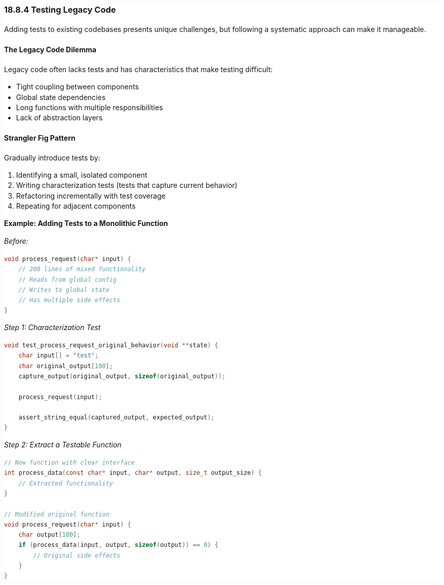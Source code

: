 ### 18.8.4 Testing Legacy Code

Adding tests to existing codebases presents unique challenges, but following a systematic approach can make it manageable.

#### The Legacy Code Dilemma

Legacy code often lacks tests and has characteristics that make testing difficult:
*   Tight coupling between components
*   Global state dependencies
*   Long functions with multiple responsibilities
*   Lack of abstraction layers

#### Strangler Fig Pattern

Gradually introduce tests by:
1.  Identifying a small, isolated component
2.  Writing characterization tests (tests that capture current behavior)
3.  Refactoring incrementally with test coverage
4.  Repeating for adjacent components

**Example: Adding Tests to a Monolithic Function**

*Before:*
```c
void process_request(char* input) {
    // 200 lines of mixed functionality
    // Reads from global config
    // Writes to global state
    // Has multiple side effects
}
```

*Step 1: Characterization Test*
```c
void test_process_request_original_behavior(void **state) {
    char input[] = "test";
    char original_output[100];
    capture_output(original_output, sizeof(original_output));
    
    process_request(input);
    
    assert_string_equal(captured_output, expected_output);
}
```

*Step 2: Extract a Testable Function*
```c
// New function with clear interface
int process_data(const char* input, char* output, size_t output_size) {
    // Extracted functionality
}

// Modified original function
void process_request(char* input) {
    char output[100];
    if (process_data(input, output, sizeof(output)) == 0) {
        // Original side effects
    }
}
```
